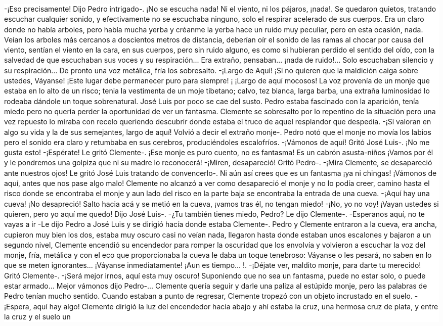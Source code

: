 -¡Eso precisamente! Dijo Pedro intrigado-. ¡No se escucha nada! Ni el
viento, ni los pájaros, ¡nada!.
Se quedaron quietos, tratando escuchar cualquier sonido, y
efectivamente no se escuchaba ninguno, solo el respirar acelerado de
sus cuerpos. Era un claro donde no había arboles, pero había mucha
yerba y créanme la yerba hace un ruido muy peculiar, pero en esta
ocasión, nada. Veían los arboles más cercanos a doscientos metros de
distancia, deberían oír el sonido de las ramas al chocar por causa del
viento, sentían el viento en la cara, en sus cuerpos, pero sin ruido
alguno, es como si hubieran perdido el sentido del oído, con la
salvedad de que escuchaban sus voces y su respiración... Era extraño,
pensaban... ¡nada de ruido!... Solo escuchaban silencio y su
respiración... De pronto una voz metálica, fría los sobresalto.
-¡Largo de Aquí! ¡Si no quieren que la maldición caiga sobre ustedes,
Váyanse! ¡Este lugar debe permanecer puro para siempre! ¡ ¡Largo de
aquí mocosos!
La voz provenía de un monje que estaba en lo alto de un risco; tenia la
vestimenta de un moje tibetano; calvo, tez blanca, larga barba, una
extraña luminosidad lo rodeaba dándole un toque sobrenatural. José Luis
por poco se cae del susto. Pedro estaba fascinado con la aparición,
tenía miedo pero no quería perder la oportunidad de ver un fantasma.
Clemente se sobresalto por lo repentino de la situación pero una vez
repuesto lo miraba con recelo queriendo descubrir donde estaba el truco
de aquel resplandor que despedía.
-¡Si valoran en algo su vida y la de sus semejantes, largo de aquí!
Volvió a decir el extraño monje-.
Pedro notó que el monje no movía los labios pero el sonido era claro y
retumbaba en sus cerebros, produciéndoles escalofríos.
-¡Vámonos de aquí! Gritó José Luis-. ¡No me gusta esto!
-¡Espérate! Le gritó Clemente-. ¡Ese monje es puro cuento, no es
fantasma! Es un cabrón asusta-niños ¡Vamos por él y le pondremos una
golpiza que ni su madre lo reconocerá!
-¡Miren, desapareció! Gritó Pedro-.
-¡Mira Clemente, se desapareció ante nuestros ojos! Le gritó José Luis
tratando de convencerlo-. Ni aún así crees que es un fantasma ¡ya ni
chingas! ¡Vámonos de aquí, antes que nos pase algo malo!
Clemente no alcanzó a ver como desapareció el monje y no lo podía
creer, camino hasta el risco donde se encontraba el monje y aun lado
del risco en la parte baja se encontraba la entrada de una cueva.
-¡Aquí hay una cueva! ¡No desapreció! Salto hacia acá y se metió en la
cueva, ¡vamos tras él, no tengan miedo!
-¡No, yo no voy! ¡Vayan ustedes si quieren, pero yo aquí me quedo! Dijo
José Luis-.
-¿Tu también tienes miedo, Pedro? Le dijo Clemente-.
-Esperanos aquí, no te vayas a ir -Le dijo Pedro a José Luis y se
dirigió hacía donde estaba Clemente-.
Pedro y Clemente entraron a la cueva, era ancha, cupieron muy bien los
dos, estaba muy oscuro casi no veían nada, llegaron hasta donde estaban
unos escalones y bajaron a un segundo nivel, Clemente encendió su
encendedor para romper la oscuridad que los envolvía y volvieron a
escuchar la voz del monje, fría, metálica y con el eco que
proporcionaba la cueva le daba un toque tenebroso: Váyanse o les
pesará, no saben en lo que se meten ignorantes... ¡Váyanse
inmediatamente! ¡Aun es tiempo... !.
-¡Déjate ver, maldito monje, para darte tu merecido! Gritó Clemente-.
-¡Será mejor irnos, aquí esta muy oscuro! Suponiendo que no sea un
fantasma, puede no estar solo, o puede estar armado... Mejor vámonos
dijo Pedro-...
Clemente quería seguir y darle una paliza al estúpido monje, pero las
palabras de Pedro tenían mucho sentido. Cuando estaban a punto de
regresar, Clemente tropezó con un objeto incrustado en el suelo.
-¡Espera, aquí hay algo!
Clemente dirigió la luz del encendedor hacía abajo y ahí estaba la
cruz, una hermosa cruz de plata, y entre la cruz y el suelo un